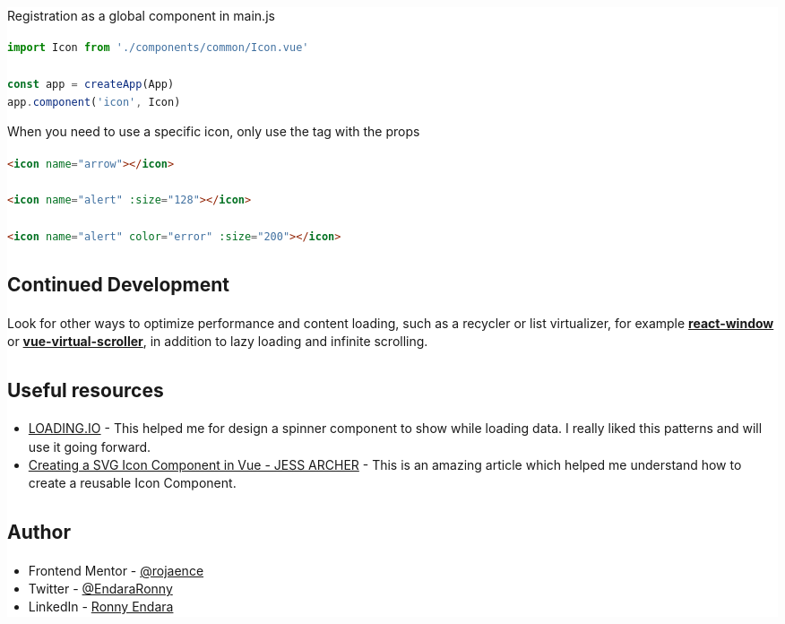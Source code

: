 Registration as a global component in main.js  

```js
import Icon from './components/common/Icon.vue'

const app = createApp(App)
app.component('icon', Icon)
```

When you need to use a specific icon, only use the tag with the props  

```html
<icon name="arrow"></icon>

<icon name="alert" :size="128"></icon>

<icon name="alert" color="error" :size="200"></icon>
```

## Continued Development  
  
Look for other ways to optimize performance and content loading, such as a recycler or list virtualizer, for example [**react-window**](https://github.com/bvaughn/react-window) or [**vue-virtual-scroller**](https://github.com/Akryum/vue-virtual-scroller), in addition to lazy loading and infinite scrolling.

## Useful resources

- [LOADING.IO](https://loading.io/css/) - This helped me for design a spinner component to show while loading data. I really liked this patterns and will use it going forward.
- [Creating a SVG Icon Component in Vue - JESS ARCHER](https://jessarcher.com/blog/creating-an-icon-component-in-vue/) - This is an amazing article which helped me understand how to create a reusable Icon Component.


## Author

- Frontend Mentor - [@rojaence](https://www.frontendmentor.io/profile/rojaence)
- Twitter - [@EndaraRonny](https://www.twitter.com/EndaraRonny)
- LinkedIn - [Ronny Endara](https://www.linkedin.com/in/ronny-endara)
